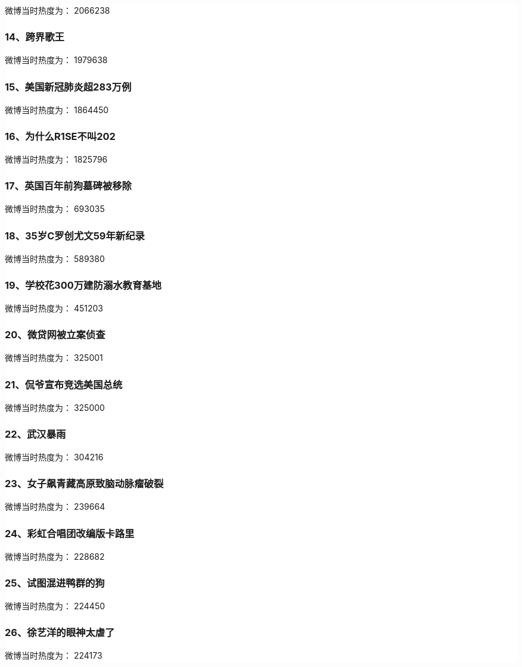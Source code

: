 微博当时热度为： 2066238

### 14、跨界歌王

微博当时热度为： 1979638

### 15、美国新冠肺炎超283万例

微博当时热度为： 1864450

### 16、为什么R1SE不叫202

微博当时热度为： 1825796

### 17、英国百年前狗墓碑被移除

微博当时热度为： 693035

### 18、35岁C罗创尤文59年新纪录

微博当时热度为： 589380

### 19、学校花300万建防溺水教育基地

微博当时热度为： 451203

### 20、微贷网被立案侦查

微博当时热度为： 325001

### 21、侃爷宣布竞选美国总统

微博当时热度为： 325000

### 22、武汉暴雨

微博当时热度为： 304216

### 23、女子飙青藏高原致脑动脉瘤破裂

微博当时热度为： 239664

### 24、彩虹合唱团改编版卡路里

微博当时热度为： 228682

### 25、试图混进鸭群的狗

微博当时热度为： 224450

### 26、徐艺洋的眼神太虐了

微博当时热度为： 224173
